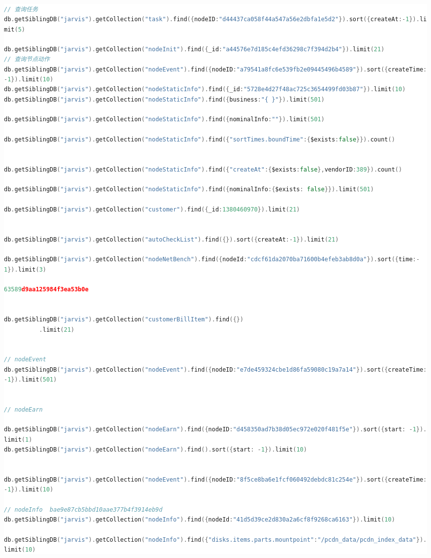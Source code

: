 ```go
// 查询任务
db.getSiblingDB("jarvis").getCollection("task").find({nodeID:"d44437ca058f44a547a56e2dbfa1e5d2"}).sort({createAt:-1}).limit(5)

db.getSiblingDB("jarvis").getCollection("nodeInit").find({_id:"a44576e7d185c4efd36298c7f394d2b4"}).limit(21)
// 查询节点动作
db.getSiblingDB("jarvis").getCollection("nodeEvent").find({nodeID:"a79541a8fc6e539fb2e09445496b4589"}).sort({createTime:-1}).limit(10)
db.getSiblingDB("jarvis").getCollection("nodeStaticInfo").find({_id:"5728e4d27f48ac725c3654499fd03b87"}).limit(10)
db.getSiblingDB("jarvis").getCollection("nodeStaticInfo").find({business:"{ }"}).limit(501)

db.getSiblingDB("jarvis").getCollection("nodeStaticInfo").find({nominalInfo:""}).limit(501)

db.getSiblingDB("jarvis").getCollection("nodeStaticInfo").find({"sortTimes.boundTime":{$exists:false}}).count()


db.getSiblingDB("jarvis").getCollection("nodeStaticInfo").find({"createAt":{$exists:false},vendorID:389}).count()

db.getSiblingDB("jarvis").getCollection("nodeStaticInfo").find({nominalInfo:{$exists: false}}).limit(501)

db.getSiblingDB("jarvis").getCollection("customer").find({_id:1380460970}).limit(21)


db.getSiblingDB("jarvis").getCollection("autoCheckList").find({}).sort({createAt:-1}).limit(21)

db.getSiblingDB("jarvis").getCollection("nodeNetBench").find({nodeId:"cdcf61da2070ba71600b4efeb3ab8d0a"}).sort({time:-1}).limit(3)

63589d9aa125984f3ea53b0e


db.getSiblingDB("jarvis").getCollection("customerBillItem").find({})
          .limit(21)


// nodeEvent
db.getSiblingDB("jarvis").getCollection("nodeEvent").find({nodeID:"e7de459324cbe1d86fa59080c19a7a14"}).sort({createTime:-1}).limit(501)


// nodeEarn

db.getSiblingDB("jarvis").getCollection("nodeEarn").find({nodeID:"d458350ad7b38d05ec972e020f481f5e"}).sort({start: -1}).limit(1)
db.getSiblingDB("jarvis").getCollection("nodeEarn").find().sort({start: -1}).limit(10)


db.getSiblingDB("jarvis").getCollection("nodeEvent").find({nodeID:"8f5ce8ba6e1fcf060492debdc81c254e"}).sort({createTime:-1}).limit(10)

// nodeInfo  bae9e87cb5bbd10aae377b4f3914eb9d
db.getSiblingDB("jarvis").getCollection("nodeInfo").find({nodeId:"41d5d39ce2d830a2a6cf8f9268ca6163"}).limit(10)

db.getSiblingDB("jarvis").getCollection("nodeInfo").find({"disks.items.parts.mountpoint":"/pcdn_data/pcdn_index_data"}).limit(10)


```